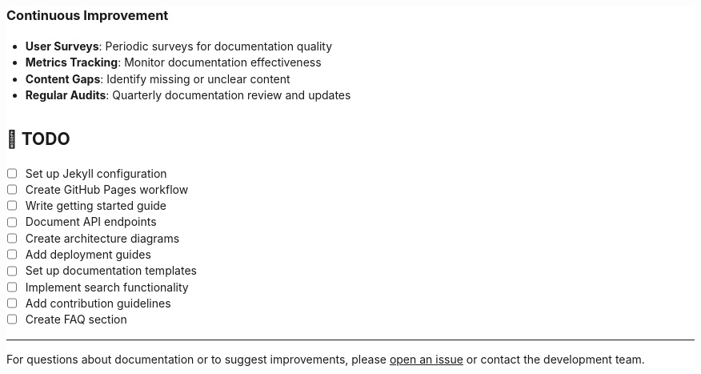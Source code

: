 ### Continuous Improvement

- **User Surveys**: Periodic surveys for documentation quality
- **Metrics Tracking**: Monitor documentation effectiveness
- **Content Gaps**: Identify missing or unclear content
- **Regular Audits**: Quarterly documentation review and updates

## 🚧 TODO

- [ ] Set up Jekyll configuration
- [ ] Create GitHub Pages workflow
- [ ] Write getting started guide
- [ ] Document API endpoints
- [ ] Create architecture diagrams
- [ ] Add deployment guides
- [ ] Set up documentation templates
- [ ] Implement search functionality
- [ ] Add contribution guidelines
- [ ] Create FAQ section

---

For questions about documentation or to suggest improvements, please [open an issue](https://github.com/[username]/AutoDevHub/issues) or contact the development team.